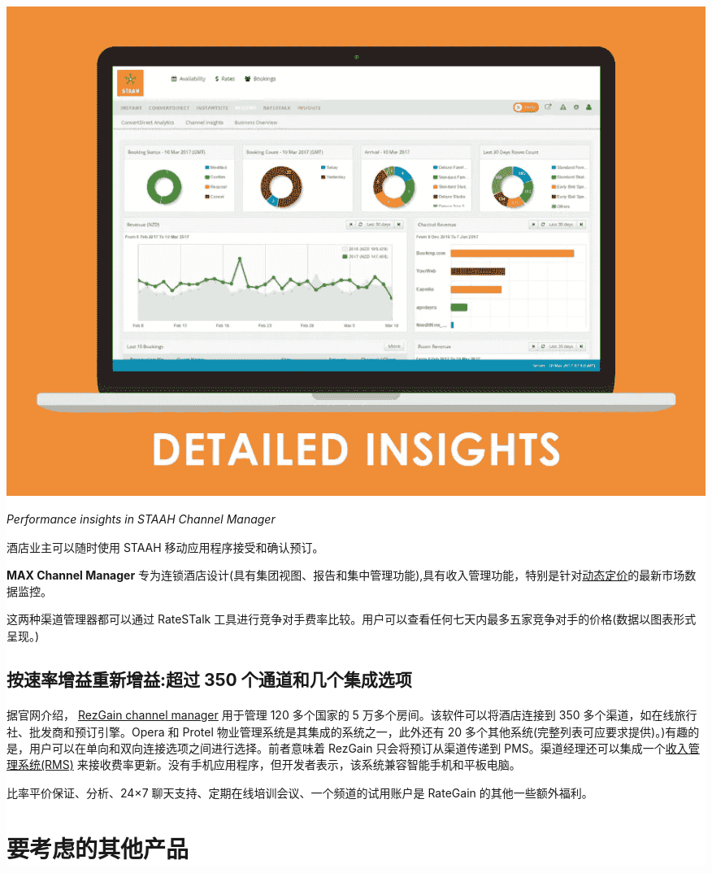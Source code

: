 ![](img/c4cf3c424ea966ed8b4c7c8cf1934db1.png)

*Performance insights in STAAH Channel Manager*

酒店业主可以随时使用 STAAH 移动应用程序接受和确认预订。

**MAX Channel Manager** 专为连锁酒店设计(具有集团视图、报告和集中管理功能),具有收入管理功能，特别是针对[动态定价](https://www.altexsoft.com/blog/datascience/machine-learning-redefines-revenue-management-and-dynamic-pricing-in-hotel-industry/?utm_source=MediumCom&utm_medium=referral)的最新市场数据监控。

这两种渠道管理器都可以通过 RateSTalk 工具进行竞争对手费率比较。用户可以查看任何七天内最多五家竞争对手的价格(数据以图表形式呈现。)

## 按速率增益重新增益:超过 350 个通道和几个集成选项

据官网介绍， [RezGain channel manager](https://rategain.com/hotel-software/hotel-channel-manager/) 用于管理 120 多个国家的 5 万多个房间。该软件可以将酒店连接到 350 多个渠道，如在线旅行社、批发商和预订引擎。Opera 和 Protel 物业管理系统是其集成的系统之一，此外还有 20 多个其他系统(完整列表可应要求提供)。)有趣的是，用户可以在单向和双向连接选项之间进行选择。前者意味着 RezGain 只会将预订从渠道传递到 PMS。渠道经理还可以集成一个[收入管理系统(RMS)](https://www.altexsoft.com/blog/business/hotel-revenue-management-solutions-best-practices-revenue-managers-role/?utm_source=MediumCom&utm_medium=referral) 来接收费率更新。没有手机应用程序，但开发者表示，该系统兼容智能手机和平板电脑。

比率平价保证、分析、24×7 聊天支持、定期在线培训会议、一个频道的试用账户是 RateGain 的其他一些额外福利。

# 要考虑的其他产品
